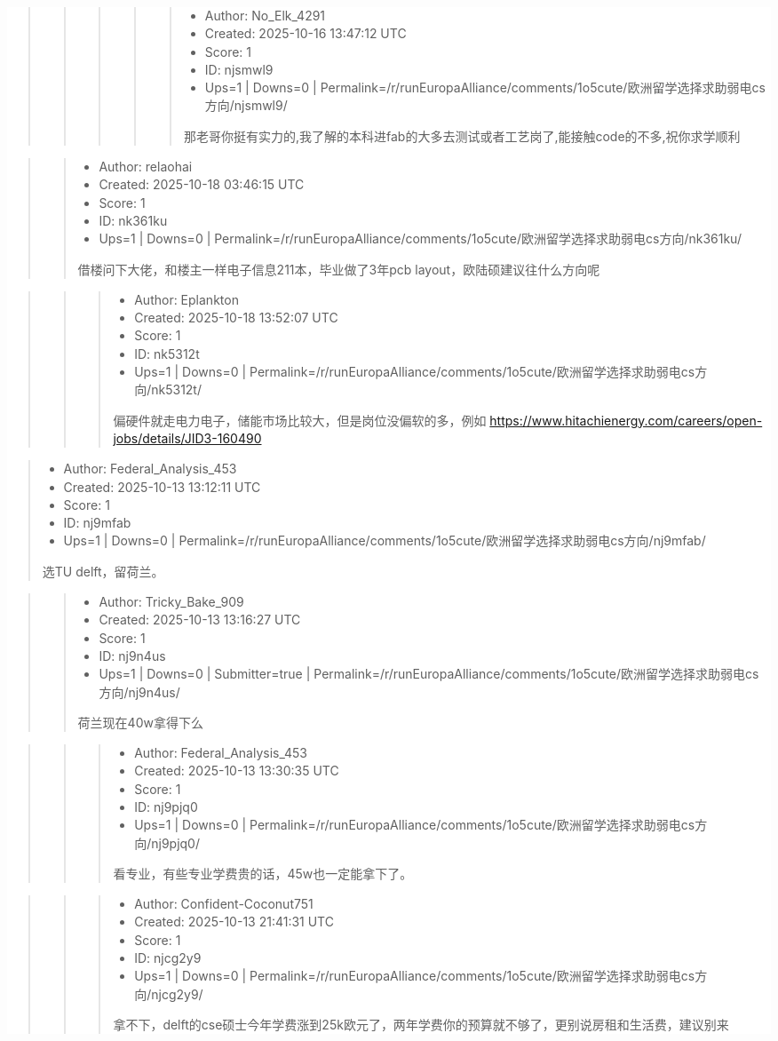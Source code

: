 >>>>> - Author: No_Elk_4291
>>>>> - Created: 2025-10-16 13:47:12 UTC
>>>>> - Score: 1
>>>>> - ID: njsmwl9
>>>>> - Ups=1 | Downs=0 | Permalink=/r/runEuropaAlliance/comments/1o5cute/欧洲留学选择求助弱电cs方向/njsmwl9/
>>>>>
>>>>> 那老哥你挺有实力的,我了解的本科进fab的大多去测试或者工艺岗了,能接触code的不多,祝你求学顺利

>> - Author: relaohai
>> - Created: 2025-10-18 03:46:15 UTC
>> - Score: 1
>> - ID: nk361ku
>> - Ups=1 | Downs=0 | Permalink=/r/runEuropaAlliance/comments/1o5cute/欧洲留学选择求助弱电cs方向/nk361ku/
>>
>> 借楼问下大佬，和楼主一样电子信息211本，毕业做了3年pcb layout，欧陆硕建议往什么方向呢

>>> - Author: Eplankton
>>> - Created: 2025-10-18 13:52:07 UTC
>>> - Score: 1
>>> - ID: nk5312t
>>> - Ups=1 | Downs=0 | Permalink=/r/runEuropaAlliance/comments/1o5cute/欧洲留学选择求助弱电cs方向/nk5312t/
>>>
>>> 偏硬件就走电力电子，储能市场比较大，但是岗位没偏软的多，例如 https://www.hitachienergy.com/careers/open-jobs/details/JID3-160490

> - Author: Federal_Analysis_453
> - Created: 2025-10-13 13:12:11 UTC
> - Score: 1
> - ID: nj9mfab
> - Ups=1 | Downs=0 | Permalink=/r/runEuropaAlliance/comments/1o5cute/欧洲留学选择求助弱电cs方向/nj9mfab/
>
> 选TU delft，留荷兰。

>> - Author: Tricky_Bake_909
>> - Created: 2025-10-13 13:16:27 UTC
>> - Score: 1
>> - ID: nj9n4us
>> - Ups=1 | Downs=0 | Submitter=true | Permalink=/r/runEuropaAlliance/comments/1o5cute/欧洲留学选择求助弱电cs方向/nj9n4us/
>>
>> 荷兰现在40w拿得下么

>>> - Author: Federal_Analysis_453
>>> - Created: 2025-10-13 13:30:35 UTC
>>> - Score: 1
>>> - ID: nj9pjq0
>>> - Ups=1 | Downs=0 | Permalink=/r/runEuropaAlliance/comments/1o5cute/欧洲留学选择求助弱电cs方向/nj9pjq0/
>>>
>>> 看专业，有些专业学费贵的话，45w也一定能拿下了。

>>> - Author: Confident-Coconut751
>>> - Created: 2025-10-13 21:41:31 UTC
>>> - Score: 1
>>> - ID: njcg2y9
>>> - Ups=1 | Downs=0 | Permalink=/r/runEuropaAlliance/comments/1o5cute/欧洲留学选择求助弱电cs方向/njcg2y9/
>>>
>>> 拿不下，delft的cse硕士今年学费涨到25k欧元了，两年学费你的预算就不够了，更别说房租和生活费，建议别来
